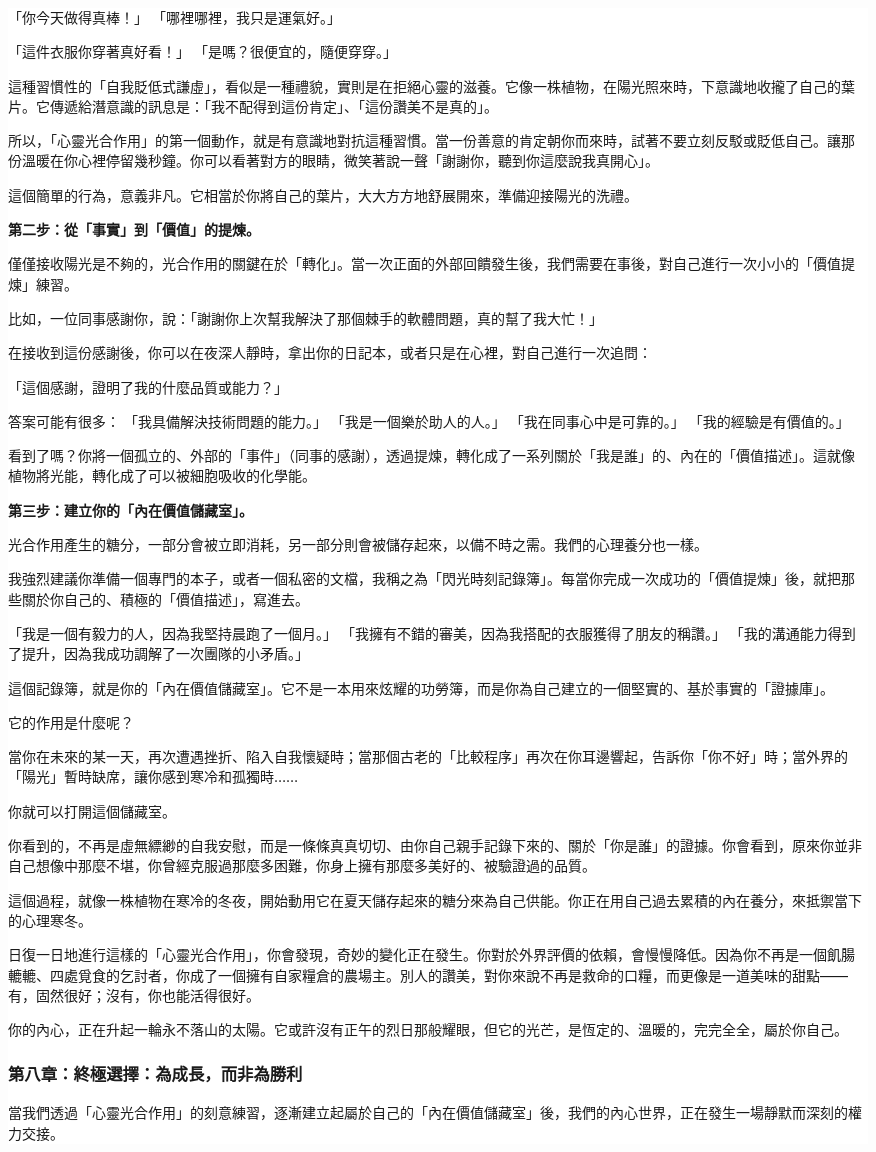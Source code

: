 「你今天做得真棒！」
「哪裡哪裡，我只是運氣好。」

「這件衣服你穿著真好看！」
「是嗎？很便宜的，隨便穿穿。」

這種習慣性的「自我貶低式謙虛」，看似是一種禮貌，實則是在拒絕心靈的滋養。它像一株植物，在陽光照來時，下意識地收攏了自己的葉片。它傳遞給潛意識的訊息是：「我不配得到這份肯定」、「這份讚美不是真的」。

所以，「心靈光合作用」的第一個動作，就是有意識地對抗這種習慣。當一份善意的肯定朝你而來時，試著不要立刻反駁或貶低自己。讓那份溫暖在你心裡停留幾秒鐘。你可以看著對方的眼睛，微笑著說一聲「謝謝你，聽到你這麼說我真開心」。

這個簡單的行為，意義非凡。它相當於你將自己的葉片，大大方方地舒展開來，準備迎接陽光的洗禮。

**第二步：從「事實」到「價值」的提煉。**

僅僅接收陽光是不夠的，光合作用的關鍵在於「轉化」。當一次正面的外部回饋發生後，我們需要在事後，對自己進行一次小小的「價值提煉」練習。

比如，一位同事感謝你，說：「謝謝你上次幫我解決了那個棘手的軟體問題，真的幫了我大忙！」

在接收到這份感謝後，你可以在夜深人靜時，拿出你的日記本，或者只是在心裡，對自己進行一次追問：

「這個感謝，證明了我的什麼品質或能力？」

答案可能有很多：
「我具備解決技術問題的能力。」
「我是一個樂於助人的人。」
「我在同事心中是可靠的。」
「我的經驗是有價值的。」

看到了嗎？你將一個孤立的、外部的「事件」（同事的感謝），透過提煉，轉化成了一系列關於「我是誰」的、內在的「價值描述」。這就像植物將光能，轉化成了可以被細胞吸收的化學能。

**第三步：建立你的「內在價值儲藏室」。**

光合作用產生的糖分，一部分會被立即消耗，另一部分則會被儲存起來，以備不時之需。我們的心理養分也一樣。

我強烈建議你準備一個專門的本子，或者一個私密的文檔，我稱之為「閃光時刻記錄簿」。每當你完成一次成功的「價值提煉」後，就把那些關於你自己的、積極的「價值描述」，寫進去。

「我是一個有毅力的人，因為我堅持晨跑了一個月。」
「我擁有不錯的審美，因為我搭配的衣服獲得了朋友的稱讚。」
「我的溝通能力得到了提升，因為我成功調解了一次團隊的小矛盾。」

這個記錄簿，就是你的「內在價值儲藏室」。它不是一本用來炫耀的功勞簿，而是你為自己建立的一個堅實的、基於事實的「證據庫」。

它的作用是什麼呢？

當你在未來的某一天，再次遭遇挫折、陷入自我懷疑時；當那個古老的「比較程序」再次在你耳邊響起，告訴你「你不好」時；當外界的「陽光」暫時缺席，讓你感到寒冷和孤獨時……

你就可以打開這個儲藏室。

你看到的，不再是虛無縹緲的自我安慰，而是一條條真真切切、由你自己親手記錄下來的、關於「你是誰」的證據。你會看到，原來你並非自己想像中那麼不堪，你曾經克服過那麼多困難，你身上擁有那麼多美好的、被驗證過的品質。

這個過程，就像一株植物在寒冷的冬夜，開始動用它在夏天儲存起來的糖分來為自己供能。你正在用自己過去累積的內在養分，來抵禦當下的心理寒冬。

日復一日地進行這樣的「心靈光合作用」，你會發現，奇妙的變化正在發生。你對於外界評價的依賴，會慢慢降低。因為你不再是一個飢腸轆轆、四處覓食的乞討者，你成了一個擁有自家糧倉的農場主。別人的讚美，對你來說不再是救命的口糧，而更像是一道美味的甜點——有，固然很好；沒有，你也能活得很好。

你的內心，正在升起一輪永不落山的太陽。它或許沒有正午的烈日那般耀眼，但它的光芒，是恆定的、溫暖的，完完全全，屬於你自己。

### **第八章：終極選擇：為成長，而非為勝利**

當我們透過「心靈光合作用」的刻意練習，逐漸建立起屬於自己的「內在價值儲藏室」後，我們的內心世界，正在發生一場靜默而深刻的權力交接。
